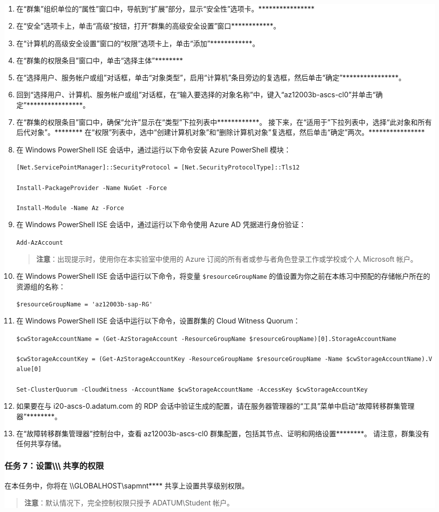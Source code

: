 1. 在“群集”组织单位的“属性”窗口中，导航到“扩展”部分，显示“安全性”选项卡。**************** 

1. 在“安全”选项卡上，单击“高级”按钮，打开“群集的高级安全设置”窗口************。 

1. 在“计算机的高级安全设置”窗口的“权限”选项卡上，单击“添加”************。

1. 在“群集的权限条目”窗口中，单击“选择主体”********

1. 在“选择用户、服务帐户或组”对话框，单击“对象类型”，启用“计算机”条目旁边的复选框，然后单击“确定”****************。 

1. 回到“选择用户、计算机、服务帐户或组”对话框，在“输入要选择的对象名称”中，键入“az12003b-ascs-cl0”并单击“确定”****************。

1. 在“群集的权限条目”窗口中，确保“允许”显示在“类型”下拉列表中************。 接下来，在“适用于”下拉列表中，选择“此对象和所有后代对象”。******** 在“权限”列表中，选中“创建计算机对象”和“删除计算机对象”复选框，然后单击“确定”两次。****************

1. 在 Windows PowerShell ISE 会话中，通过运行以下命令安装 Azure PowerShell 模块：

    ```
    [Net.ServicePointManager]::SecurityProtocol = [Net.SecurityProtocolType]::Tls12
    
    Install-PackageProvider -Name NuGet -Force

    Install-Module -Name Az -Force
    ```

1. 在 Windows PowerShell ISE 会话中，通过运行以下命令使用 Azure AD 凭据进行身份验证：

    ```
    Add-AzAccount
    ```

    > **注意**：出现提示时，使用你在本实验室中使用的 Azure 订阅的所有者或参与者角色登录工作或学校或个人 Microsoft 帐户。

1. 在 Windows PowerShell ISE 会话中运行以下命令，将变量 `$resourceGroupName` 的值设置为你之前在本练习中预配的存储帐户所在的资源组的名称：

    ```
    $resourceGroupName = 'az12003b-sap-RG'
    ```

1. 在 Windows PowerShell ISE 会话中运行以下命令，设置群集的 Cloud Witness Quorum：

    ```
    $cwStorageAccountName = (Get-AzStorageAccount -ResourceGroupName $resourceGroupName)[0].StorageAccountName

    $cwStorageAccountKey = (Get-AzStorageAccountKey -ResourceGroupName $resourceGroupName -Name $cwStorageAccountName).Value[0]

    Set-ClusterQuorum -CloudWitness -AccountName $cwStorageAccountName -AccessKey $cwStorageAccountKey
    ```

1. 如果要在与 i20-ascs-0.adatum.com 的 RDP 会话中验证生成的配置，请在服务器管理器的“工具”菜单中启动“故障转移群集管理器”********。

1. 在“故障转移群集管理器”控制台中，查看 az12003b-ascs-cl0 群集配置，包括其节点、证明和网络设置********。 请注意，群集没有任何共享存储。


### 任务 7：设置\\\\\\ 共享的权限

在本任务中，你将在 \\\\GLOBALHOST\\sapmnt**** 共享上设置共享级别权限。

> **注意**：默认情况下，完全控制权限只授予 ADATUM\Student 帐户。 
